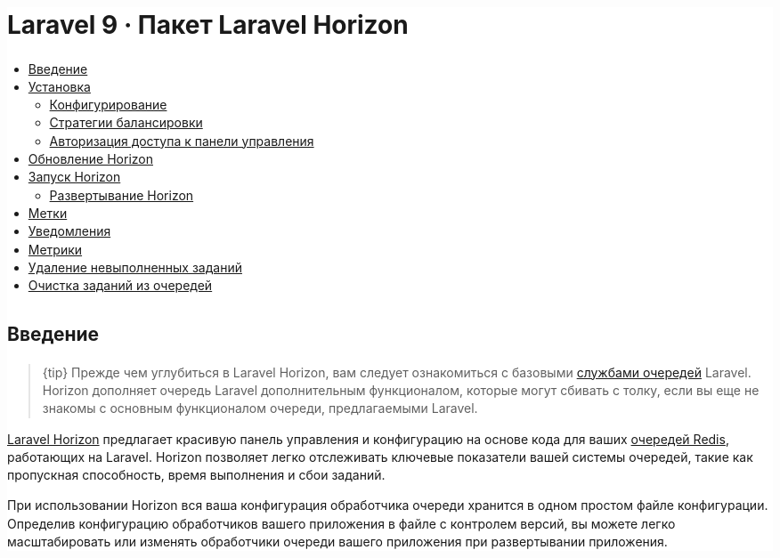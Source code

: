 # Laravel 9 · Пакет Laravel Horizon

- [Введение](#introduction)
- [Установка](#installation)
    - [Конфигурирование](#configuration)
    - [Стратегии балансировки](#balancing-strategies)
    - [Авторизация доступа к панели управления](#dashboard-authorization)
- [Обновление Horizon](#upgrading-horizon)
- [Запуск Horizon](#running-horizon)
    - [Развертывание Horizon](#deploying-horizon)
- [Метки](#tags)
- [Уведомления](#notifications)
- [Метрики](#metrics)
- [Удаление невыполненных заданий](#deleting-failed-jobs)
- [Очистка заданий из очередей](#clearing-jobs-from-queues)

<a name="introduction"></a>
## Введение

> {tip} Прежде чем углубиться в Laravel Horizon, вам следует ознакомиться с базовыми [службами очередей](queues.md) Laravel. Horizon дополняет очередь Laravel дополнительным функционалом, которые могут сбивать с толку, если вы еще не знакомы с основным функционалом очереди, предлагаемыми Laravel.

[Laravel Horizon](https://github.com/laravel/horizon) предлагает красивую панель управления и конфигурацию на основе кода для ваших [очередей Redis](queues.md), работающих на Laravel. Horizon позволяет легко отслеживать ключевые показатели вашей системы очередей, такие как пропускная способность, время выполнения и сбои заданий.

При использовании Horizon вся ваша конфигурация обработчика очереди хранится в одном простом файле конфигурации. Определив конфигурацию обработчиков вашего приложения в файле с контролем версий, вы можете легко масштабировать или изменять обработчики очереди вашего приложения при развертывании приложения.
